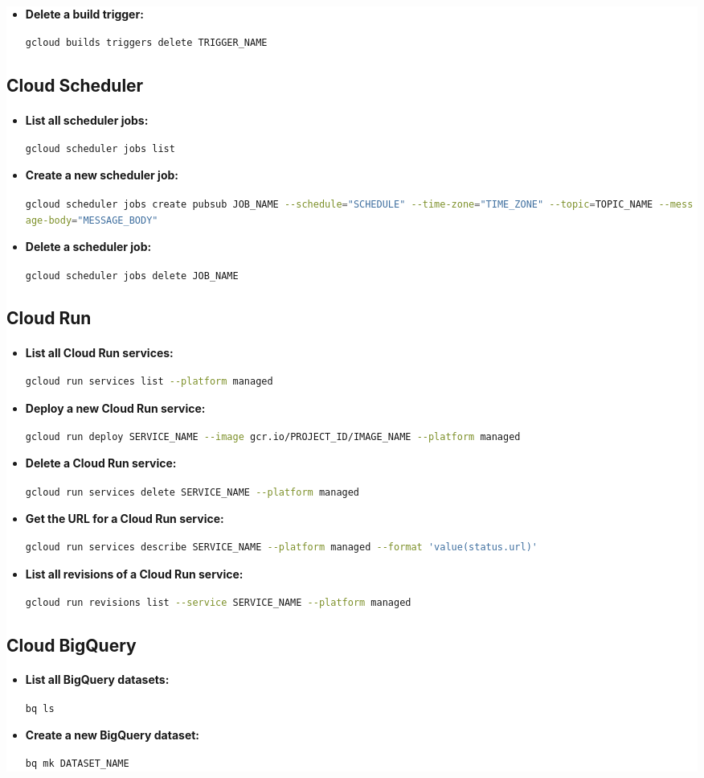 - **Delete a build trigger:**
  ```bash
  gcloud builds triggers delete TRIGGER_NAME
  ```

## Cloud Scheduler

- **List all scheduler jobs:**
  ```bash
  gcloud scheduler jobs list
  ```

- **Create a new scheduler job:**
  ```bash
  gcloud scheduler jobs create pubsub JOB_NAME --schedule="SCHEDULE" --time-zone="TIME_ZONE" --topic=TOPIC_NAME --message-body="MESSAGE_BODY"
  ```

- **Delete a scheduler job:**
  ```bash
  gcloud scheduler jobs delete JOB_NAME
  ```

## Cloud Run

- **List all Cloud Run services:**
  ```bash
  gcloud run services list --platform managed
  ```

- **Deploy a new Cloud Run service:**
  ```bash
  gcloud run deploy SERVICE_NAME --image gcr.io/PROJECT_ID/IMAGE_NAME --platform managed
  ```

- **Delete a Cloud Run service:**
  ```bash
  gcloud run services delete SERVICE_NAME --platform managed
  ```

- **Get the URL for a Cloud Run service:**
  ```bash
  gcloud run services describe SERVICE_NAME --platform managed --format 'value(status.url)'
  ```

- **List all revisions of a Cloud Run service:**
  ```bash
  gcloud run revisions list --service SERVICE_NAME --platform managed
  ```

## Cloud BigQuery

- **List all BigQuery datasets:**
  ```bash
  bq ls
  ```

- **Create a new BigQuery dataset:**
  ```bash
  bq mk DATASET_NAME
  ```
